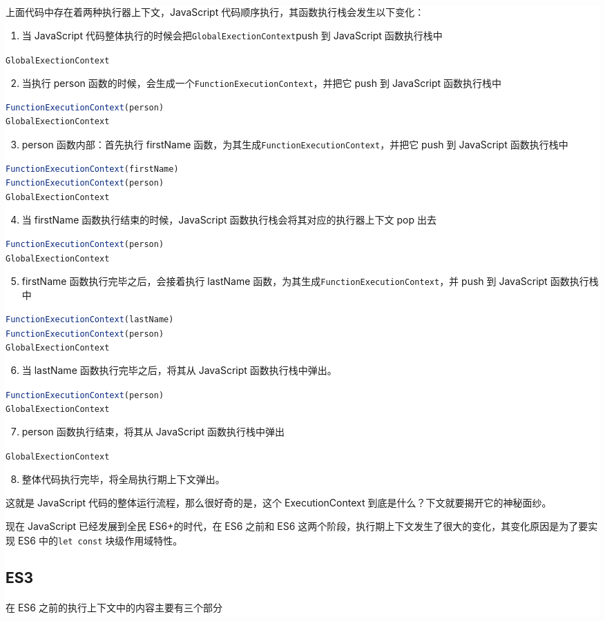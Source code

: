 上面代码中存在着两种执行器上下文，JavaScript 代码顺序执行，其函数执行栈会发生以下变化：

1. 当 JavaScript 代码整体执行的时候会把`GlobalExectionContext`push 到 JavaScript 函数执行栈中

```js
GlobalExectionContext
```

2. 当执行 person 函数的时候，会生成一个`FunctionExecutionContext`，并把它 push 到 JavaScript 函数执行栈中

```js
FunctionExecutionContext(person)
GlobalExectionContext
```

3. person 函数内部：首先执行 firstName 函数，为其生成`FunctionExecutionContext`，并把它 push 到 JavaScript 函数执行栈中

```js
FunctionExecutionContext(firstName)
FunctionExecutionContext(person)
GlobalExectionContext
```

4. 当 firstName 函数执行结束的时候，JavaScript 函数执行栈会将其对应的执行器上下文 pop 出去

```js
FunctionExecutionContext(person)
GlobalExectionContext
```

5. firstName 函数执行完毕之后，会接着执行 lastName 函数，为其生成`FunctionExecutionContext`，并 push 到 JavaScript 函数执行栈中

```js
FunctionExecutionContext(lastName)
FunctionExecutionContext(person)
GlobalExectionContext
```

6. 当 lastName 函数执行完毕之后，将其从 JavaScript 函数执行栈中弹出。

```js
FunctionExecutionContext(person)
GlobalExectionContext
```

7. person 函数执行结束，将其从 JavaScript 函数执行栈中弹出

```js
GlobalExectionContext
```

8. 整体代码执行完毕，将全局执行期上下文弹出。

这就是 JavaScript 代码的整体运行流程，那么很好奇的是，这个 ExecutionContext 到底是什么？下文就要揭开它的神秘面纱。

现在 JavaScript 已经发展到全民 ES6+的时代，在 ES6 之前和 ES6 这两个阶段，执行期上下文发生了很大的变化，其变化原因是为了要实现 ES6 中的`let const` 块级作用域特性。

## ES3

在 ES6 之前的执行上下文中的内容主要有三个部分
